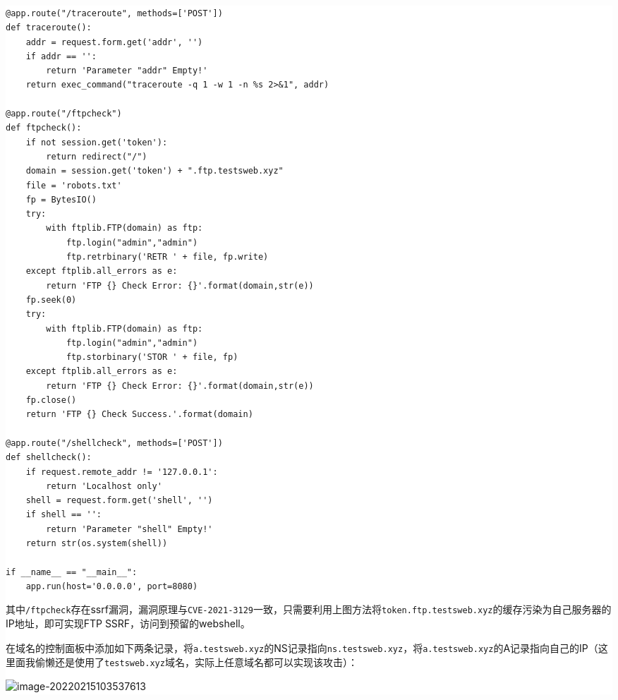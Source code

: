 ```
@app.route("/traceroute", methods=['POST'])
def traceroute():
    addr = request.form.get('addr', '')
    if addr == '':
        return 'Parameter "addr" Empty!'
    return exec_command("traceroute -q 1 -w 1 -n %s 2>&1", addr)

@app.route("/ftpcheck")
def ftpcheck():
    if not session.get('token'):
        return redirect("/")
    domain = session.get('token') + ".ftp.testsweb.xyz"
    file = 'robots.txt'
    fp = BytesIO()
    try:
        with ftplib.FTP(domain) as ftp:
            ftp.login("admin","admin")
            ftp.retrbinary('RETR ' + file, fp.write)
    except ftplib.all_errors as e:
        return 'FTP {} Check Error: {}'.format(domain,str(e))
    fp.seek(0)
    try:
        with ftplib.FTP(domain) as ftp:
            ftp.login("admin","admin")
            ftp.storbinary('STOR ' + file, fp)
    except ftplib.all_errors as e:
        return 'FTP {} Check Error: {}'.format(domain,str(e))
    fp.close()
    return 'FTP {} Check Success.'.format(domain)

@app.route("/shellcheck", methods=['POST'])
def shellcheck():
    if request.remote_addr != '127.0.0.1':
        return 'Localhost only'
    shell = request.form.get('shell', '')
    if shell == '':
        return 'Parameter "shell" Empty!'
    return str(os.system(shell))

if __name__ == "__main__":
    app.run(host='0.0.0.0', port=8080)

```

其中`/ftpcheck`存在ssrf漏洞，漏洞原理与`CVE-2021-3129`一致，只需要利用上图方法将`token.ftp.testsweb.xyz`的缓存污染为自己服务器的IP地址，即可实现FTP SSRF，访问到预留的webshell。

在域名的控制面板中添加如下两条记录，将`a.testsweb.xyz`的NS记录指向`ns.testsweb.xyz`，将`a.testsweb.xyz`的A记录指向自己的IP（这里面我偷懒还是使用了`testsweb.xyz`域名，实际上任意域名都可以实现该攻击）：

![image-20220215103537613](/images/image-20220215103537613.png)
